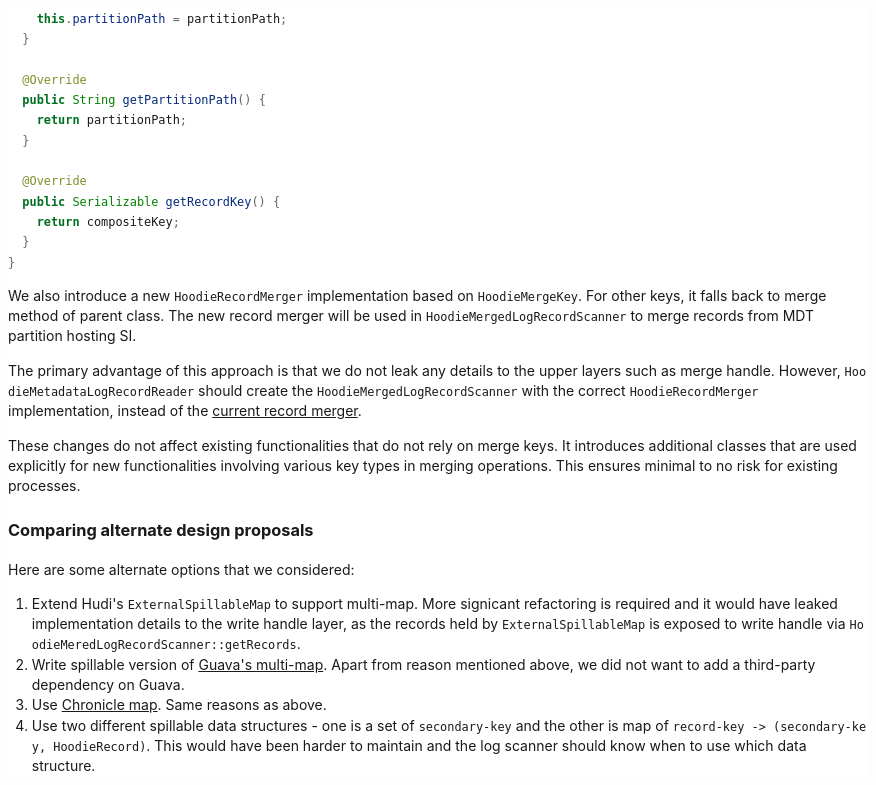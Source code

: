 ```java
    this.partitionPath = partitionPath;
  }

  @Override
  public String getPartitionPath() {
    return partitionPath;
  }

  @Override
  public Serializable getRecordKey() {
    return compositeKey;
  }
}
```

We also introduce a new `HoodieRecordMerger` implementation based on `HoodieMergeKey`. For other keys, it falls back to
merge method of parent class. The new record merger will be used in `HoodieMergedLogRecordScanner` to merge records from
MDT partition hosting SI.

The primary advantage of this approach is that we do not leak any details to the upper layers such as merge handle.
However, `HoodieMetadataLogRecordReader` should create the `HoodieMergedLogRecordScanner` with the
correct `HoodieRecordMerger` implementation, instead of
the [current record merger](https://github.com/apache/hudi/blob/cb6eb6785fdeb88e66016a2b8c0c6e6fa184b309/hudi-common/src/main/java/org/apache/hudi/metadata/HoodieMetadataLogRecordReader.java#L156).

These changes do not affect existing functionalities that do not rely on merge keys. It introduces additional classes
that are used explicitly for new functionalities involving various key types in merging operations. This ensures minimal
to no risk for existing processes.

### Comparing alternate design proposals

Here are some alternate options that we considered:

1. Extend Hudi's `ExternalSpillableMap` to support multi-map. More signicant refactoring is required and it would have
   leaked implementation details to the write handle layer, as the records held by `ExternalSpillableMap` is exposed to
   write handle via `HoodieMeredLogRecordScanner::getRecords`.
2. Write spillable version
   of [Guava's multi-map](https://github.com/google/guava/wiki/NewCollectionTypesExplained#multimap). Apart from reason
   mentioned above, we did not want to add a third-party dependency on Guava.
3. Use [Chronicle map](https://github.com/OpenHFT/Chronicle-Map). Same reasons as above.
4. Use two different spillable data structures - one is a set of `secondary-key` and the other is map of
   `record-key -> (secondary-key, HoodieRecord)`. This would have been harder to maintain and the log scanner should
   know when to use which data structure.

